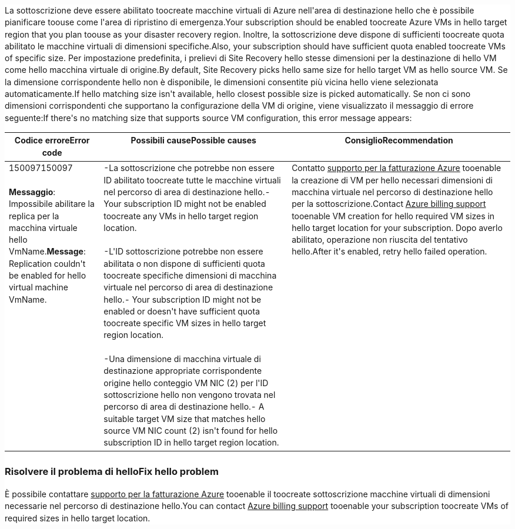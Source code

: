 <span data-ttu-id="1149b-107">La sottoscrizione deve essere abilitato toocreate macchine virtuali di Azure nell'area di destinazione hello che è possibile pianificare toouse come l'area di ripristino di emergenza.</span><span class="sxs-lookup"><span data-stu-id="1149b-107">Your subscription should be enabled toocreate Azure VMs in hello target region that you plan toouse as your disaster recovery region.</span></span> <span data-ttu-id="1149b-108">Inoltre, la sottoscrizione deve dispone di sufficienti toocreate quota abilitato le macchine virtuali di dimensioni specifiche.</span><span class="sxs-lookup"><span data-stu-id="1149b-108">Also, your subscription should have sufficient quota enabled toocreate VMs of specific size.</span></span> <span data-ttu-id="1149b-109">Per impostazione predefinita, i prelievi di Site Recovery hello stesse dimensioni per la destinazione di hello VM come hello macchina virtuale di origine.</span><span class="sxs-lookup"><span data-stu-id="1149b-109">By default, Site Recovery picks hello same size for hello target VM as hello source VM.</span></span> <span data-ttu-id="1149b-110">Se la dimensione corrispondente hello non è disponibile, le dimensioni consentite più vicina hello viene selezionata automaticamente.</span><span class="sxs-lookup"><span data-stu-id="1149b-110">If hello matching size isn't available, hello closest possible size is picked automatically.</span></span> <span data-ttu-id="1149b-111">Se non ci sono dimensioni corrispondenti che supportano la configurazione della VM di origine, viene visualizzato il messaggio di errore seguente:</span><span class="sxs-lookup"><span data-stu-id="1149b-111">If there's no matching size that supports source VM configuration, this error message appears:</span></span>

<span data-ttu-id="1149b-112">**Codice errore**</span><span class="sxs-lookup"><span data-stu-id="1149b-112">**Error code**</span></span> | <span data-ttu-id="1149b-113">**Possibili cause**</span><span class="sxs-lookup"><span data-stu-id="1149b-113">**Possible causes**</span></span> | <span data-ttu-id="1149b-114">**Consiglio**</span><span class="sxs-lookup"><span data-stu-id="1149b-114">**Recommendation**</span></span>
--- | --- | ---
<span data-ttu-id="1149b-115">150097</span><span class="sxs-lookup"><span data-stu-id="1149b-115">150097</span></span><br></br><span data-ttu-id="1149b-116">**Messaggio**: Impossibile abilitare la replica per la macchina virtuale hello VmName.</span><span class="sxs-lookup"><span data-stu-id="1149b-116">**Message**: Replication couldn't be enabled for hello virtual machine VmName.</span></span> | <span data-ttu-id="1149b-117">-La sottoscrizione che potrebbe non essere ID abilitato toocreate tutte le macchine virtuali nel percorso di area di destinazione hello.</span><span class="sxs-lookup"><span data-stu-id="1149b-117">- Your subscription ID might not be enabled toocreate any VMs in hello target region location.</span></span></br></br><span data-ttu-id="1149b-118">-L'ID sottoscrizione potrebbe non essere abilitata o non dispone di sufficienti quota toocreate specifiche dimensioni di macchina virtuale nel percorso di area di destinazione hello.</span><span class="sxs-lookup"><span data-stu-id="1149b-118">- Your subscription ID might not be enabled or doesn't have sufficient quota toocreate specific VM sizes in hello target region location.</span></span></br></br><span data-ttu-id="1149b-119">-Una dimensione di macchina virtuale di destinazione appropriate corrispondente origine hello conteggio VM NIC (2) per l'ID sottoscrizione hello non vengono trovata nel percorso di area di destinazione hello.</span><span class="sxs-lookup"><span data-stu-id="1149b-119">- A suitable target VM size that matches hello source VM NIC count (2) isn't found for hello subscription ID in hello target region location.</span></span>| <span data-ttu-id="1149b-120">Contatto [supporto per la fatturazione Azure](https://docs.microsoft.com/azure/azure-supportability/resource-manager-core-quotas-request) tooenable la creazione di VM per hello necessari dimensioni di macchina virtuale nel percorso di destinazione hello per la sottoscrizione.</span><span class="sxs-lookup"><span data-stu-id="1149b-120">Contact [Azure billing support](https://docs.microsoft.com/azure/azure-supportability/resource-manager-core-quotas-request) tooenable VM creation for hello required VM sizes in hello target location for your subscription.</span></span> <span data-ttu-id="1149b-121">Dopo averlo abilitato, operazione non riuscita del tentativo hello.</span><span class="sxs-lookup"><span data-stu-id="1149b-121">After it's enabled, retry hello failed operation.</span></span>

### <a name="fix-hello-problem"></a><span data-ttu-id="1149b-122">Risolvere il problema di hello</span><span class="sxs-lookup"><span data-stu-id="1149b-122">Fix hello problem</span></span>
<span data-ttu-id="1149b-123">È possibile contattare [supporto per la fatturazione Azure](https://docs.microsoft.com/azure/azure-supportability/resource-manager-core-quotas-request) tooenable il toocreate sottoscrizione macchine virtuali di dimensioni necessarie nel percorso di destinazione hello.</span><span class="sxs-lookup"><span data-stu-id="1149b-123">You can contact [Azure billing support](https://docs.microsoft.com/azure/azure-supportability/resource-manager-core-quotas-request) tooenable your subscription toocreate VMs of required sizes in hello target location.</span></span>
